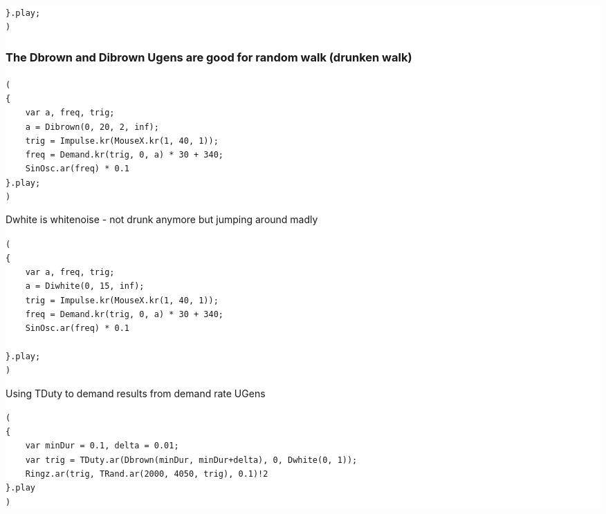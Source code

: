     }.play;
    )

### The Dbrown and Dibrown Ugens are good for random walk (drunken walk)

    (
    { 
    	var a, freq, trig;
    	a = Dibrown(0, 20, 2, inf);
    	trig = Impulse.kr(MouseX.kr(1, 40, 1));
    	freq = Demand.kr(trig, 0, a) * 30 + 340; 
    	SinOsc.ar(freq) * 0.1
    }.play;
    )

Dwhite is whitenoise - not drunk anymore but jumping around madly

    (
    { 
    	var a, freq, trig;
    	a = Diwhite(0, 15, inf);
    	trig = Impulse.kr(MouseX.kr(1, 40, 1));
    	freq = Demand.kr(trig, 0, a) * 30 + 340; 
    	SinOsc.ar(freq) * 0.1
    
    }.play;
    )

Using TDuty to demand results from demand rate UGens
    
    (
    {
    	var minDur = 0.1, delta = 0.01;
    	var trig = TDuty.ar(Dbrown(minDur, minDur+delta), 0, Dwhite(0, 1));
    	Ringz.ar(trig, TRand.ar(2000, 4050, trig), 0.1)!2
    }.play
    )
